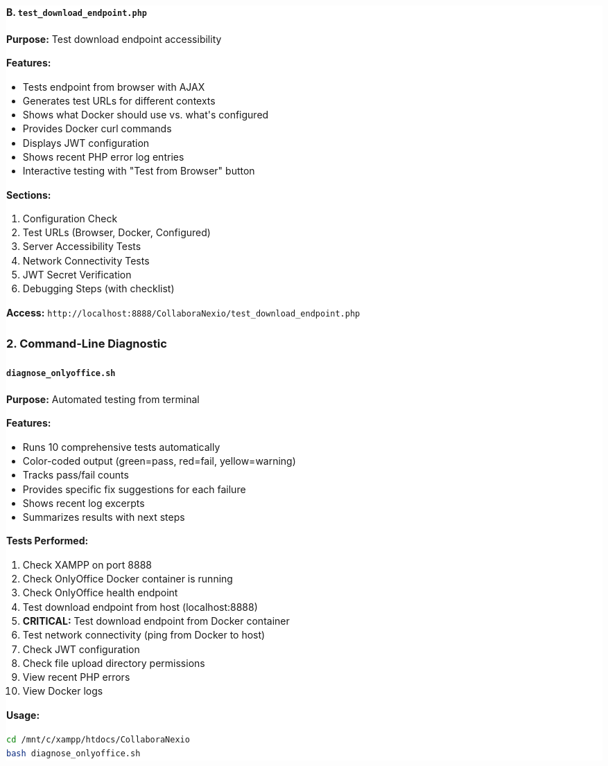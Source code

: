 #### B. `test_download_endpoint.php`

**Purpose:** Test download endpoint accessibility

**Features:**
- Tests endpoint from browser with AJAX
- Generates test URLs for different contexts
- Shows what Docker should use vs. what's configured
- Provides Docker curl commands
- Displays JWT configuration
- Shows recent PHP error log entries
- Interactive testing with "Test from Browser" button

**Sections:**
1. Configuration Check
2. Test URLs (Browser, Docker, Configured)
3. Server Accessibility Tests
4. Network Connectivity Tests
5. JWT Secret Verification
6. Debugging Steps (with checklist)

**Access:** `http://localhost:8888/CollaboraNexio/test_download_endpoint.php`

### 2. Command-Line Diagnostic

#### `diagnose_onlyoffice.sh`

**Purpose:** Automated testing from terminal

**Features:**
- Runs 10 comprehensive tests automatically
- Color-coded output (green=pass, red=fail, yellow=warning)
- Tracks pass/fail counts
- Provides specific fix suggestions for each failure
- Shows recent log excerpts
- Summarizes results with next steps

**Tests Performed:**
1. Check XAMPP on port 8888
2. Check OnlyOffice Docker container is running
3. Check OnlyOffice health endpoint
4. Test download endpoint from host (localhost:8888)
5. **CRITICAL:** Test download endpoint from Docker container
6. Test network connectivity (ping from Docker to host)
7. Check JWT configuration
8. Check file upload directory permissions
9. View recent PHP errors
10. View Docker logs

**Usage:**
```bash
cd /mnt/c/xampp/htdocs/CollaboraNexio
bash diagnose_onlyoffice.sh
```
